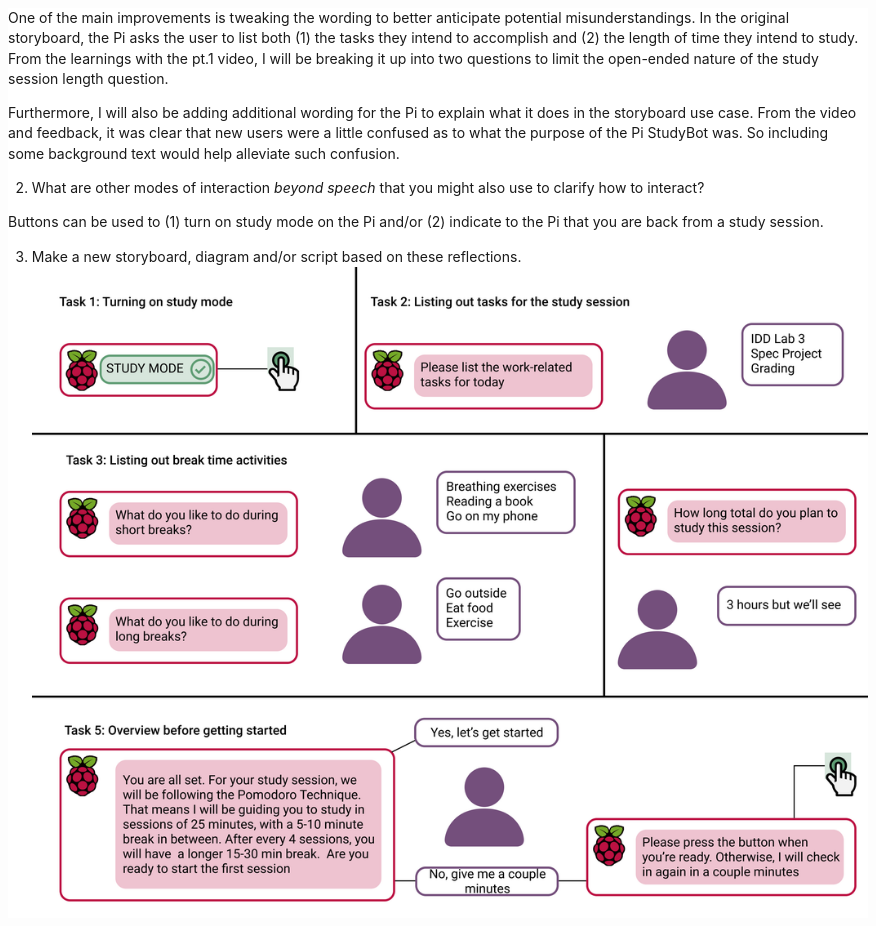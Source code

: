 One of the main improvements is tweaking the wording to better anticipate potential misunderstandings. In the original storyboard, the Pi asks the user to list both (1) the tasks they intend to accomplish and (2) the length of time they intend to study. From the learnings with the pt.1 video, I will be breaking it up into two questions to limit the open-ended nature of the study session length question. 

Furthermore, I will also be adding additional wording for the Pi to explain what it does in the storyboard use case. From the video and feedback, it was clear that new users were a little confused as to what the purpose of the Pi StudyBot was. So including some background text would help alleviate such confusion. 


2. What are other modes of interaction _beyond speech_ that you might also use to clarify how to interact?

Buttons can be used to (1) turn on study mode on the Pi and/or (2) indicate to the Pi that you are back from a study session. 


3. Make a new storyboard, diagram and/or script based on these reflections.
![Updated Storyboard](https://github.com/meyhaa/Interactive-Lab-Hub/blob/Fall2021/Lab%203/Lab3_Pt2_updated_storyboard.png)
